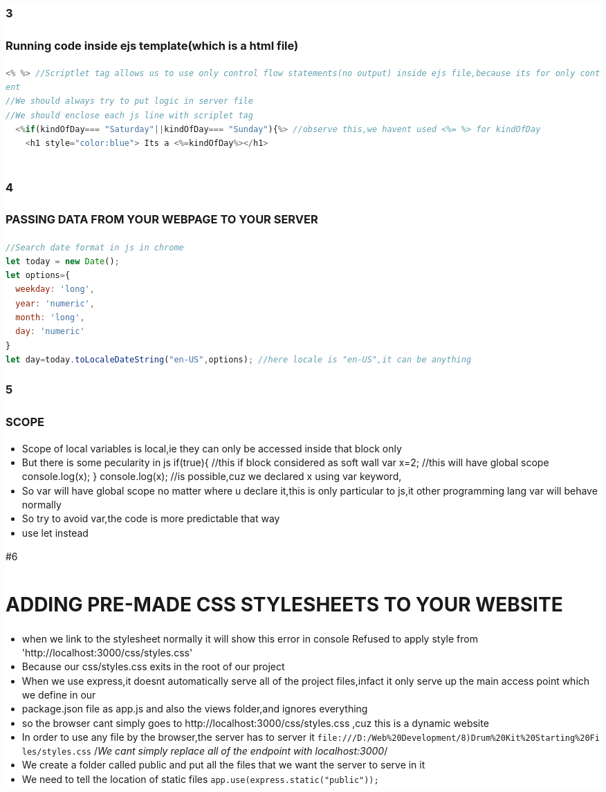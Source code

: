 ```js
```

### 3
### Running code inside ejs template(which is a html file)

```js
<% %> //Scriptlet tag allows us to use only control flow statements(no output) inside ejs file,because its for only content
//We should always try to put logic in server file
//We should enclose each js line with scriplet tag
  <%if(kindOfDay=== "Saturday"||kindOfDay=== "Sunday"){%> //observe this,we havent used <%= %> for kindOfDay
    <h1 style="color:blue"> Its a <%=kindOfDay%></h1>
    
```
### 4
### PASSING DATA FROM YOUR WEBPAGE TO YOUR SERVER
```js
//Search date format in js in chrome
let today = new Date();
let options={
  weekday: 'long',
  year: 'numeric',
  month: 'long',
  day: 'numeric'
}
let day=today.toLocaleDateString("en-US",options); //here locale is "en-US",it can be anything
```

### 5
### SCOPE
- Scope of local variables is local,ie they can only be accessed inside that block only
- But there is some pecularity in js
if(true){    //this if block considered as soft wall
  var x=2;   //this will have global scope
  console.log(x);
}
console.log(x); //is possible,cuz we declared x using var keyword,
- So var will have global scope no matter where u declare it,this is only particular to js,it other programming lang var will behave normally
- So try to avoid var,the code is more predictable that way
- use let instead

#6
# ADDING PRE-MADE CSS STYLESHEETS TO YOUR WEBSITE
- when we link to the stylesheet normally it will show this error in console
Refused to apply style from 'http://localhost:3000/css/styles.css'
- Because our css/styles.css exits in the root of our project
- When we use express,it doesnt automatically serve all of the project files,infact it only serve up the main access point which we define in our
- package.json file as app.js and also the views folder,and ignores everything
- so the browser cant simply goes to http://localhost:3000/css/styles.css ,cuz this is a dynamic website
- In order to use any file by the browser,the server has to server it
`file:///D:/Web%20Development/8)Drum%20Kit%20Starting%20Files/styles.css` /*We cant simply replace all of the endpoint with localhost:3000*/
- We create a folder called public and put all the files that we want the server to serve in it
- We need to tell the location of static files
`app.use(express.static("public"));`
